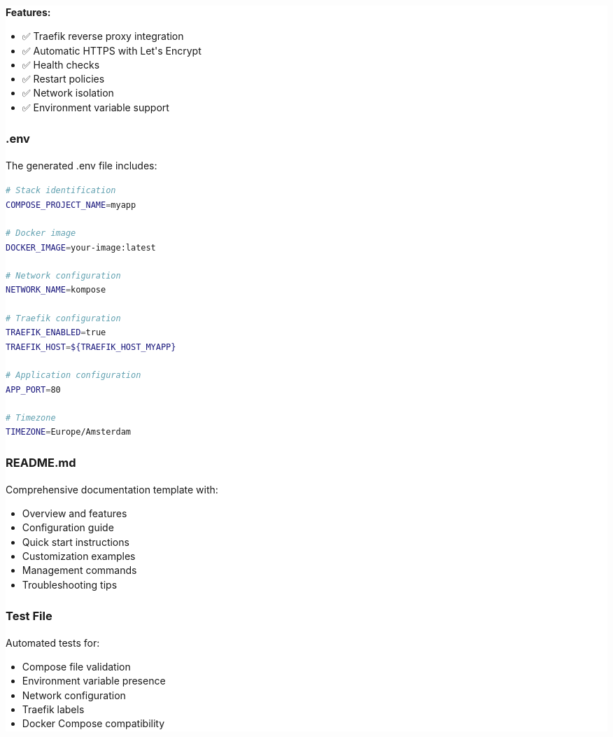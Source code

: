 ```yaml
```

**Features:**
- ✅ Traefik reverse proxy integration
- ✅ Automatic HTTPS with Let's Encrypt
- ✅ Health checks
- ✅ Restart policies
- ✅ Network isolation
- ✅ Environment variable support

### .env

The generated .env file includes:

```bash
# Stack identification
COMPOSE_PROJECT_NAME=myapp

# Docker image
DOCKER_IMAGE=your-image:latest

# Network configuration
NETWORK_NAME=kompose

# Traefik configuration
TRAEFIK_ENABLED=true
TRAEFIK_HOST=${TRAEFIK_HOST_MYAPP}

# Application configuration
APP_PORT=80

# Timezone
TIMEZONE=Europe/Amsterdam
```

### README.md

Comprehensive documentation template with:
- Overview and features
- Configuration guide
- Quick start instructions
- Customization examples
- Management commands
- Troubleshooting tips

### Test File

Automated tests for:
- Compose file validation
- Environment variable presence
- Network configuration
- Traefik labels
- Docker Compose compatibility
